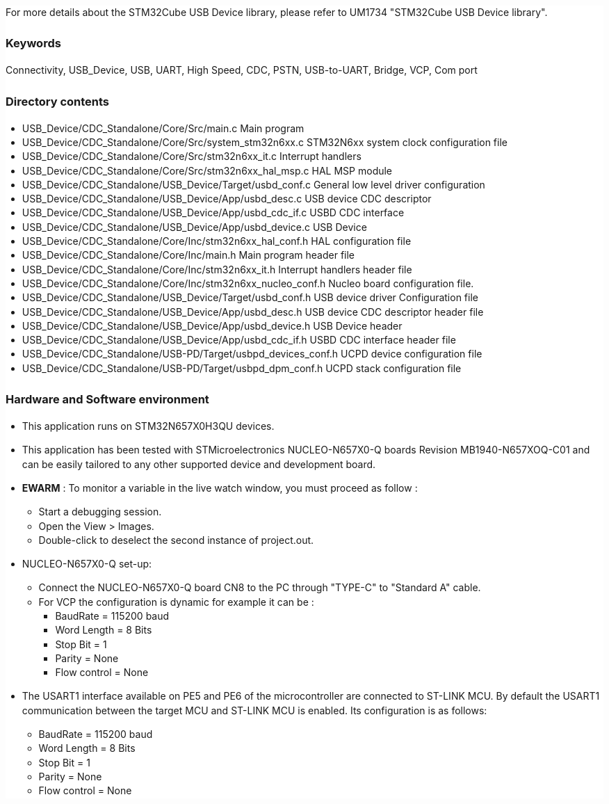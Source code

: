 For more details about the STM32Cube USB Device library, please refer to UM1734
"STM32Cube USB Device library".

### Keywords

Connectivity, USB_Device, USB, UART, High Speed, CDC, PSTN,  USB-to-UART, Bridge, VCP, Com port

### Directory contents

  - USB_Device/CDC_Standalone/Core/Src/main.c                        Main program
  - USB_Device/CDC_Standalone/Core/Src/system_stm32n6xx.c            STM32N6xx system clock configuration file
  - USB_Device/CDC_Standalone/Core/Src/stm32n6xx_it.c                Interrupt handlers
  - USB_Device/CDC_Standalone/Core/Src/stm32n6xx_hal_msp.c           HAL MSP module
  - USB_Device/CDC_Standalone/USB_Device/Target/usbd_conf.c          General low level driver configuration
  - USB_Device/CDC_Standalone/USB_Device/App/usbd_desc.c             USB device CDC descriptor
  - USB_Device/CDC_Standalone/USB_Device/App/usbd_cdc_if.c           USBD CDC interface
  - USB_Device/CDC_Standalone/USB_Device/App/usbd_device.c           USB Device
  - USB_Device/CDC_Standalone/Core/Inc/stm32n6xx_hal_conf.h          HAL configuration file
  - USB_Device/CDC_Standalone/Core/Inc/main.h                        Main program header file
  - USB_Device/CDC_Standalone/Core/Inc/stm32n6xx_it.h                Interrupt handlers header file
  - USB_Device/CDC_Standalone/Core/Inc/stm32n6xx_nucleo_conf.h       Nucleo board configuration file.
  - USB_Device/CDC_Standalone/USB_Device/Target/usbd_conf.h          USB device driver Configuration file
  - USB_Device/CDC_Standalone/USB_Device/App/usbd_desc.h             USB device CDC descriptor header file
  - USB_Device/CDC_Standalone/USB_Device/App/usbd_device.h           USB Device header
  - USB_Device/CDC_Standalone/USB_Device/App/usbd_cdc_if.h           USBD CDC interface header file
  - USB_Device/CDC_Standalone/USB-PD/Target/usbpd_devices_conf.h     UCPD device configuration file
  - USB_Device/CDC_Standalone/USB-PD/Target/usbpd_dpm_conf.h         UCPD stack configuration file

### Hardware and Software environment

  - This application runs on STM32N657X0H3QU devices.
  - This application has been tested with STMicroelectronics NUCLEO-N657X0-Q boards Revision MB1940-N657XOQ-C01 and can be easily tailored to any other supported device and development board.

  - **EWARM** : To monitor a variable in the live watch window, you must proceed as follow :
    - Start a debugging session.
    - Open the View > Images.
    - Double-click to deselect the second instance of project.out. 

  - NUCLEO-N657X0-Q set-up:
    - Connect the NUCLEO-N657X0-Q board CN8 to the PC through "TYPE-C" to "Standard A" cable.
    - For VCP the configuration is dynamic for example it can be :
        - BaudRate = 115200 baud
        - Word Length = 8 Bits
        - Stop Bit = 1
        - Parity = None
        - Flow control = None

  - The USART1 interface available on PE5 and PE6 of the microcontroller are connected to ST-LINK MCU. By default the USART1 communication between the target MCU and ST-LINK MCU is enabled.
  Its configuration is as follows:
    - BaudRate = 115200 baud
    - Word Length = 8 Bits
    - Stop Bit = 1
    - Parity = None
    - Flow control = None
